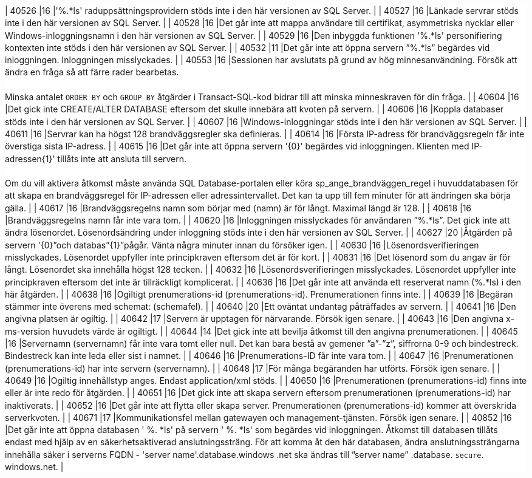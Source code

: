 | 40526 |16 |'%.&#x2a;ls' raduppsättningsprovidern stöds inte i den här versionen av SQL Server. |
| 40527 |16 |Länkade servrar stöds inte i den här versionen av SQL Server. |
| 40528 |16 |Det går inte att mappa användare till certifikat, asymmetriska nycklar eller Windows-inloggningsnamn i den här versionen av SQL Server. |
| 40529 |16 |Den inbyggda funktionen '%.&#x2a;ls' personifiering kontexten inte stöds i den här versionen av SQL Server. |
| 40532 |11 |Det går inte att öppna servern ”%.&#x2a;ls” begärdes vid inloggningen. Inloggningen misslyckades. |
| 40553 |16 |Sessionen har avslutats på grund av hög minnesanvändning. Försök att ändra en fråga så att färre rader bearbetas.<br/><br/> Minska antalet `ORDER BY` och `GROUP BY` åtgärder i Transact-SQL-kod bidrar till att minska minneskraven för din fråga. |
| 40604 |16 |Det gick inte CREATE/ALTER DATABASE eftersom det skulle innebära att kvoten på servern. |
| 40606 |16 |Koppla databaser stöds inte i den här versionen av SQL Server. |
| 40607 |16 |Windows-inloggningar stöds inte i den här versionen av SQL Server. |
| 40611 |16 |Servrar kan ha högst 128 brandväggsregler ska definieras. |
| 40614 |16 |Första IP-adress för brandväggsregeln får inte överstiga sista IP-adress. |
| 40615 |16 |Det går inte att öppna servern '{0}' begärdes vid inloggningen. Klienten med IP-adressen{1}' tillåts inte att ansluta till servern.<br /><br />Om du vill aktivera åtkomst måste använda SQL Database-portalen eller köra sp\_ange\_brandväggen\_regel i huvuddatabasen för att skapa en brandväggsregel för IP-adressen eller adressintervallet. Det kan ta upp till fem minuter för att ändringen ska börja gälla. |
| 40617 |16 |Brandväggsregelns namn som börjar med (namn) är för långt. Maximal längd är 128. |
| 40618 |16 |Brandväggsregelns namn får inte vara tom. |
| 40620 |16 |Inloggningen misslyckades för användaren ”%.&#x2a;ls”. Det gick inte att ändra lösenordet. Lösenordsändring under inloggning stöds inte i den här versionen av SQL Server. |
| 40627 |20 |Åtgärden på servern '{0}”och databas”{1}”pågår. Vänta några minuter innan du försöker igen. |
| 40630 |16 |Lösenordsverifieringen misslyckades. Lösenordet uppfyller inte principkraven eftersom det är för kort. |
| 40631 |16 |Det lösenord som du angav är för långt. Lösenordet ska innehålla högst 128 tecken. |
| 40632 |16 |Lösenordsverifieringen misslyckades. Lösenordet uppfyller inte principkraven eftersom det inte är tillräckligt komplicerat. |
| 40636 |16 |Det går inte att använda ett reserverat namn (%.&#x2a;ls) i den här åtgärden. |
| 40638 |16 |Ogiltigt prenumerations-id (prenumerations-id). Prenumerationen finns inte. |
| 40639 |16 |Begäran stämmer inte överens med schemat: (schemafel). |
| 40640 |20 |Ett oväntat undantag påträffades av servern. |
| 40641 |16 |Den angivna platsen är ogiltig. |
| 40642 |17 |Servern är upptagen för närvarande. Försök igen senare. |
| 40643 |16 |Den angivna x-ms-version huvudets värde är ogiltigt. |
| 40644 |14 |Det gick inte att bevilja åtkomst till den angivna prenumerationen. |
| 40645 |16 |Servernamn (servernamn) får inte vara tomt eller null. Det kan bara bestå av gemener ”a”-”z”, siffrorna 0-9 och bindestreck. Bindestreck kan inte leda eller sist i namnet. |
| 40646 |16 |Prenumerations-ID får inte vara tom. |
| 40647 |16 |Prenumerationen (prenumerations-id) har inte servern (servernamn). |
| 40648 |17 |För många begäranden har utförts. Försök igen senare. |
| 40649 |16 |Ogiltig innehållstyp anges. Endast application/xml stöds. |
| 40650 |16 |Prenumerationen (prenumerations-id) finns inte eller är inte redo för åtgärden. |
| 40651 |16 |Det gick inte att skapa servern eftersom prenumerationen (prenumerations-id) har inaktiverats. |
| 40652 |16 |Det går inte att flytta eller skapa server. Prenumerationen (prenumerations-id) kommer att överskrida serverkvoten. |
| 40671 |17 |Kommunikationsfel mellan gatewayen och management-tjänsten. Försök igen senare. |
| 40852 |16 |Det går inte att öppna databasen ' %. \*ls' på servern ' %. \*ls' som begärdes vid inloggningen. Åtkomst till databasen tillåts endast med hjälp av en säkerhetsaktiverad anslutningssträng. För att komma åt den här databasen, ändra anslutningssträngarna innehålla säker i serverns FQDN - 'server name'.database.windows .net ska ändras till ”server name” .database. `secure`. windows.net. |